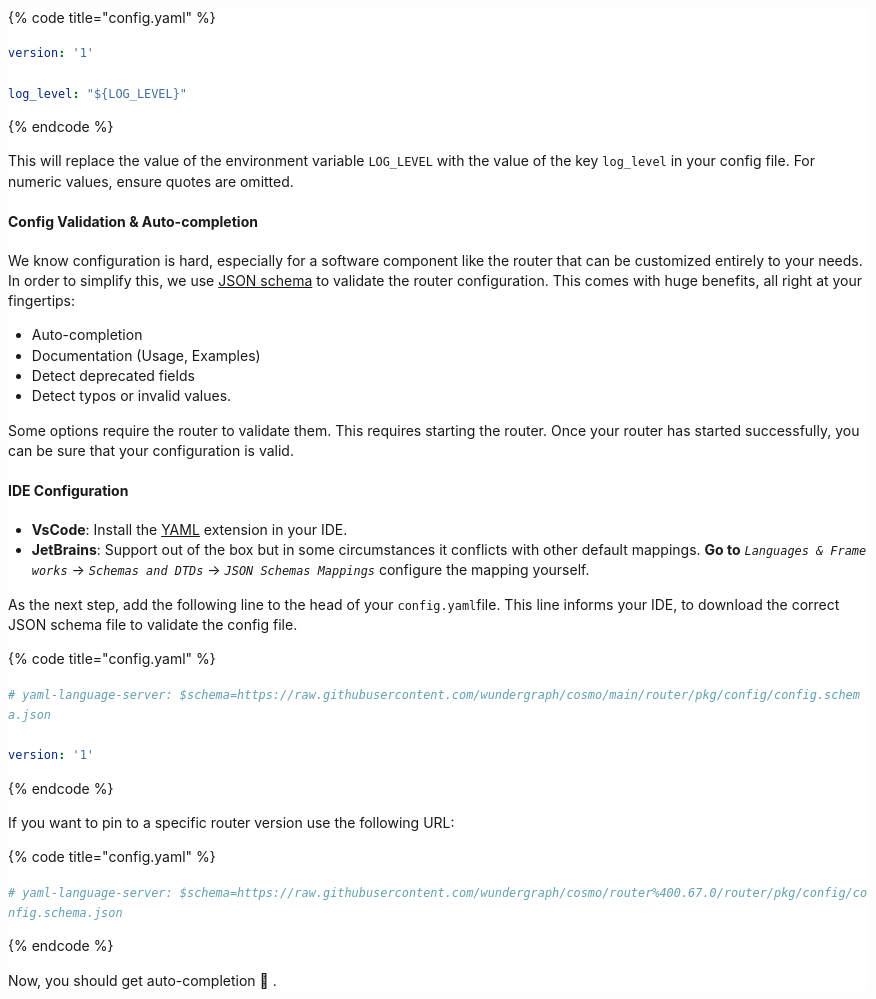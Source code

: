 {% code title="config.yaml" %}
```yaml
version: '1'

log_level: "${LOG_LEVEL}"
```
{% endcode %}

This will replace the value of the environment variable `LOG_LEVEL` with the value of the key `log_level` in your config file. For numeric values, ensure quotes are omitted.

#### Config Validation & Auto-completion

We know configuration is hard, especially for a software component like the router that can be customized entirely to your needs. In order to simplify this, we use [JSON schema](https://json-schema.org/) to validate the router configuration. This comes with huge benefits, all right at your fingertips:

* Auto-completion
* Documentation (Usage, Examples)
* Detect deprecated fields
* Detect typos or invalid values.

Some options require the router to validate them. This requires starting the router. Once your router has started successfully, you can be sure that your configuration is valid.

#### IDE Configuration

* **VsCode**: Install the [YAML](https://marketplace.visualstudio.com/items?itemName=redhat.vscode-yaml) extension in your IDE.
* **JetBrains**: Support out of the box but in some circumstances it conflicts with other default mappings. **Go to** _`Languages & Frameworks`_ -> _`Schemas and DTDs`_ -> _`JSON Schemas Mappings`_ configure the mapping yourself.

As the next step, add the following line to the head of your `config.yaml`file. This line informs your IDE, to download the correct JSON schema file to validate the config file.

{% code title="config.yaml" %}
```yaml
# yaml-language-server: $schema=https://raw.githubusercontent.com/wundergraph/cosmo/main/router/pkg/config/config.schema.json

version: '1'
```
{% endcode %}

If you want to pin to a specific router version use the following URL:

{% code title="config.yaml" %}
```yaml
# yaml-language-server: $schema=https://raw.githubusercontent.com/wundergraph/cosmo/router%400.67.0/router/pkg/config/config.schema.json
```
{% endcode %}

Now, you should get auto-completion 🌟 .
